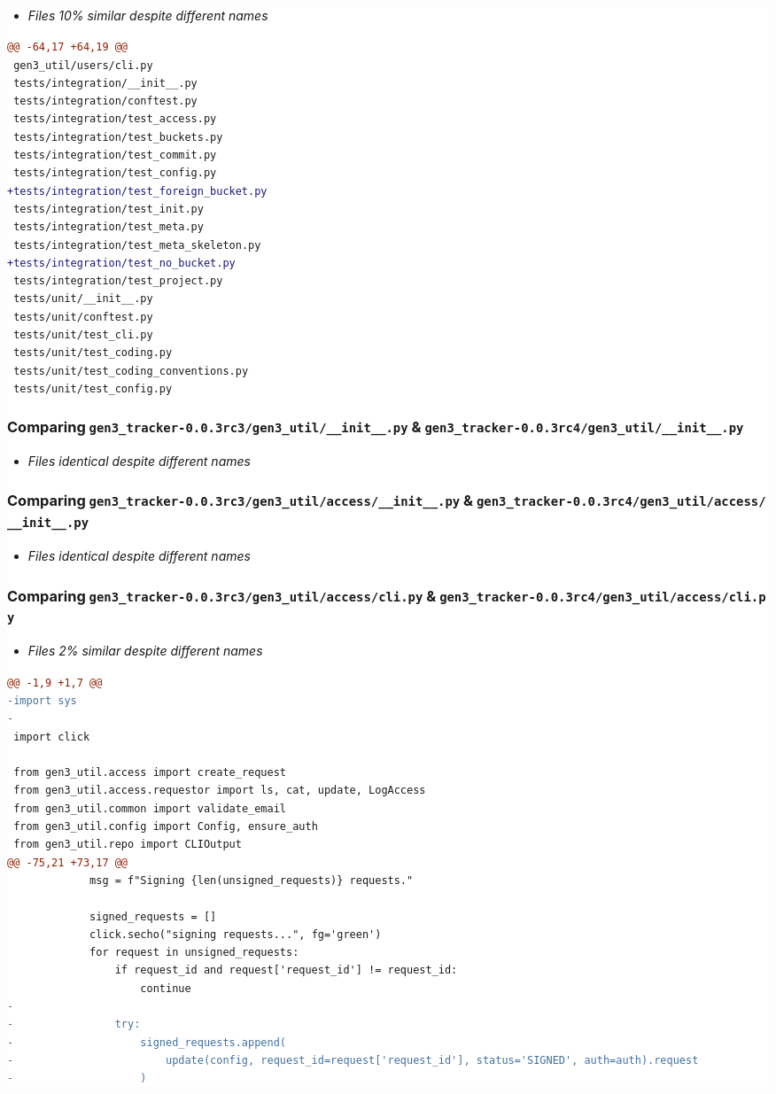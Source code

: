  * *Files 10% similar despite different names*

```diff
@@ -64,17 +64,19 @@
 gen3_util/users/cli.py
 tests/integration/__init__.py
 tests/integration/conftest.py
 tests/integration/test_access.py
 tests/integration/test_buckets.py
 tests/integration/test_commit.py
 tests/integration/test_config.py
+tests/integration/test_foreign_bucket.py
 tests/integration/test_init.py
 tests/integration/test_meta.py
 tests/integration/test_meta_skeleton.py
+tests/integration/test_no_bucket.py
 tests/integration/test_project.py
 tests/unit/__init__.py
 tests/unit/conftest.py
 tests/unit/test_cli.py
 tests/unit/test_coding.py
 tests/unit/test_coding_conventions.py
 tests/unit/test_config.py
```

### Comparing `gen3_tracker-0.0.3rc3/gen3_util/__init__.py` & `gen3_tracker-0.0.3rc4/gen3_util/__init__.py`

 * *Files identical despite different names*

### Comparing `gen3_tracker-0.0.3rc3/gen3_util/access/__init__.py` & `gen3_tracker-0.0.3rc4/gen3_util/access/__init__.py`

 * *Files identical despite different names*

### Comparing `gen3_tracker-0.0.3rc3/gen3_util/access/cli.py` & `gen3_tracker-0.0.3rc4/gen3_util/access/cli.py`

 * *Files 2% similar despite different names*

```diff
@@ -1,9 +1,7 @@
-import sys
-
 import click
 
 from gen3_util.access import create_request
 from gen3_util.access.requestor import ls, cat, update, LogAccess
 from gen3_util.common import validate_email
 from gen3_util.config import Config, ensure_auth
 from gen3_util.repo import CLIOutput
@@ -75,21 +73,17 @@
             msg = f"Signing {len(unsigned_requests)} requests."
 
             signed_requests = []
             click.secho("signing requests...", fg='green')
             for request in unsigned_requests:
                 if request_id and request['request_id'] != request_id:
                     continue
-
-                try:
-                    signed_requests.append(
-                        update(config, request_id=request['request_id'], status='SIGNED', auth=auth).request
-                    )
```
